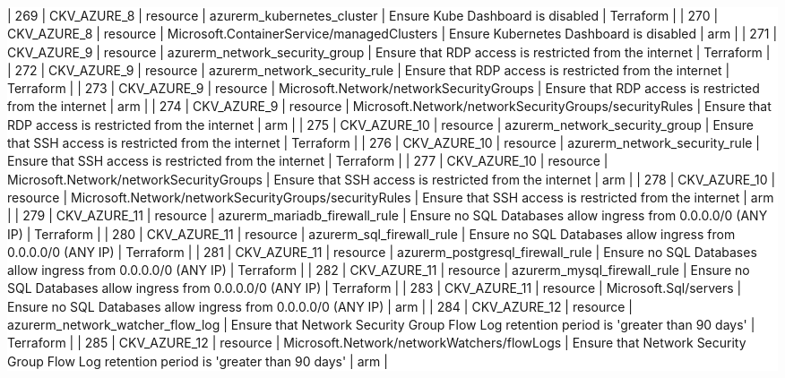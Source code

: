 |  269 | CKV_AZURE_8   | resource               | azurerm_kubernetes_cluster                                                   | Ensure Kube Dashboard is disabled                                                                                                                                                                        | Terraform      |
|  270 | CKV_AZURE_8   | resource               | Microsoft.ContainerService/managedClusters                                   | Ensure Kubernetes Dashboard is disabled                                                                                                                                                                  | arm            |
|  271 | CKV_AZURE_9   | resource               | azurerm_network_security_group                                               | Ensure that RDP access is restricted from the internet                                                                                                                                                   | Terraform      |
|  272 | CKV_AZURE_9   | resource               | azurerm_network_security_rule                                                | Ensure that RDP access is restricted from the internet                                                                                                                                                   | Terraform      |
|  273 | CKV_AZURE_9   | resource               | Microsoft.Network/networkSecurityGroups                                      | Ensure that RDP access is restricted from the internet                                                                                                                                                   | arm            |
|  274 | CKV_AZURE_9   | resource               | Microsoft.Network/networkSecurityGroups/securityRules                        | Ensure that RDP access is restricted from the internet                                                                                                                                                   | arm            |
|  275 | CKV_AZURE_10  | resource               | azurerm_network_security_group                                               | Ensure that SSH access is restricted from the internet                                                                                                                                                   | Terraform      |
|  276 | CKV_AZURE_10  | resource               | azurerm_network_security_rule                                                | Ensure that SSH access is restricted from the internet                                                                                                                                                   | Terraform      |
|  277 | CKV_AZURE_10  | resource               | Microsoft.Network/networkSecurityGroups                                      | Ensure that SSH access is restricted from the internet                                                                                                                                                   | arm            |
|  278 | CKV_AZURE_10  | resource               | Microsoft.Network/networkSecurityGroups/securityRules                        | Ensure that SSH access is restricted from the internet                                                                                                                                                   | arm            |
|  279 | CKV_AZURE_11  | resource               | azurerm_mariadb_firewall_rule                                                | Ensure no SQL Databases allow ingress from 0.0.0.0/0 (ANY IP)                                                                                                                                            | Terraform      |
|  280 | CKV_AZURE_11  | resource               | azurerm_sql_firewall_rule                                                    | Ensure no SQL Databases allow ingress from 0.0.0.0/0 (ANY IP)                                                                                                                                            | Terraform      |
|  281 | CKV_AZURE_11  | resource               | azurerm_postgresql_firewall_rule                                             | Ensure no SQL Databases allow ingress from 0.0.0.0/0 (ANY IP)                                                                                                                                            | Terraform      |
|  282 | CKV_AZURE_11  | resource               | azurerm_mysql_firewall_rule                                                  | Ensure no SQL Databases allow ingress from 0.0.0.0/0 (ANY IP)                                                                                                                                            | Terraform      |
|  283 | CKV_AZURE_11  | resource               | Microsoft.Sql/servers                                                        | Ensure no SQL Databases allow ingress from 0.0.0.0/0 (ANY IP)                                                                                                                                            | arm            |
|  284 | CKV_AZURE_12  | resource               | azurerm_network_watcher_flow_log                                             | Ensure that Network Security Group Flow Log retention period is 'greater than 90 days'                                                                                                                   | Terraform      |
|  285 | CKV_AZURE_12  | resource               | Microsoft.Network/networkWatchers/flowLogs                                   | Ensure that Network Security Group Flow Log retention period is 'greater than 90 days'                                                                                                                   | arm            |